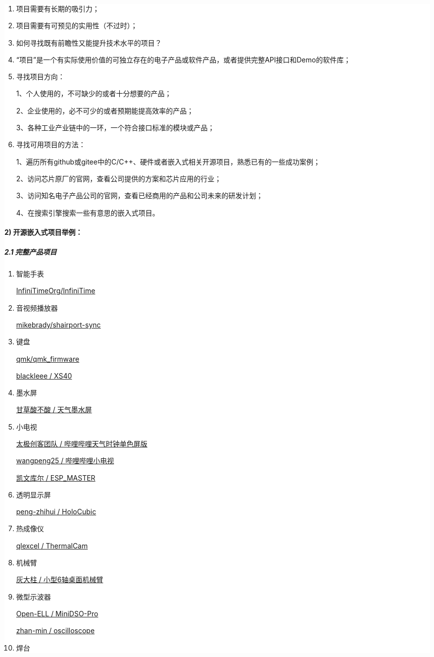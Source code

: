 1. 项目需要有长期的吸引力；
2. 项目需要有可预见的实用性（不过时）；
3. 如何寻找既有前瞻性又能提升技术水平的项目？
4. “项目”是一个有实际使用价值的可独立存在的电子产品或软件产品，或者提供完整API接口和Demo的软件库；
5. 寻找项目方向：
     
   1、个人使用的，不可缺少的或者十分想要的产品；
     
   2、企业使用的，必不可少的或者预期能提高效率的产品；
     
   3、各种工业产业链中的一环，一个符合接口标准的模块或产品；
6. 寻找可用项目的方法：
     
   1、遍历所有github或gitee中的C/C++、硬件或者嵌入式相关开源项目，熟悉已有的一些成功案例；
     
   2、访问芯片原厂的官网，查看公司提供的方案和芯片应用的行业；
     
   3、访问知名电子产品公司的官网，查看已经商用的产品和公司未来的研发计划；
     
   4、在搜索引擎搜索一些有意思的嵌入式项目。

#### 2) 开源嵌入式项目举例：

##### 2.1 完整产品项目

1. 智能手表
     
   [InfiniTimeOrg/InfiniTime](https://github.com/InfiniTimeOrg/InfiniTime)
2. 音视频播放器
     
   [mikebrady/shairport-sync](https://github.com/mikebrady/shairport-sync)
3. 键盘
     
   [qmk/qmk\_firmware](https://github.com/qmk/qmk_firmware)
     
   [blackleee / XS40](https://gitee.com/play565/XS40)
4. 墨水屏
     
   [甘草酸不酸 / 天气墨水屏](https://gitee.com/Lichengjiez/weather-ink-screen)
5. 小电视
     
   [太极创客团队 / 哔哩哔哩天气时钟单色屏版](https://gitee.com/taijichuangke/bilibili_weather_clock)
     
   [wangpeng25 / 哔哩哔哩小电视](https://gitee.com/wangpeng25/the-little-bili-tv)
     
   [凯文库尔 / ESP\_MASTER](https://gitee.com/Kevincoooool/ESP_MASTER)
6. 透明显示屏
     
   [peng-zhihui / HoloCubic](https://gitee.com/peng_zhihui/HoloCubic)
7. 热成像仪
     
   [qlexcel / ThermalCam](https://gitee.com/qlexcel/thermal-cam)
8. 机械臂
     
   [灰大柱 / 小型6轴桌面机械臂](https://gitee.com/qzr123/tiny-6arm)
9. 微型示波器
     
   [Open-ELL / MiniDSO-Pro](https://gitee.com/open-ell/mini-dso-pro)
     
   [zhan-min / oscilloscope](https://gitee.com/zhan-min/oscilloscope)
10. 焊台
      